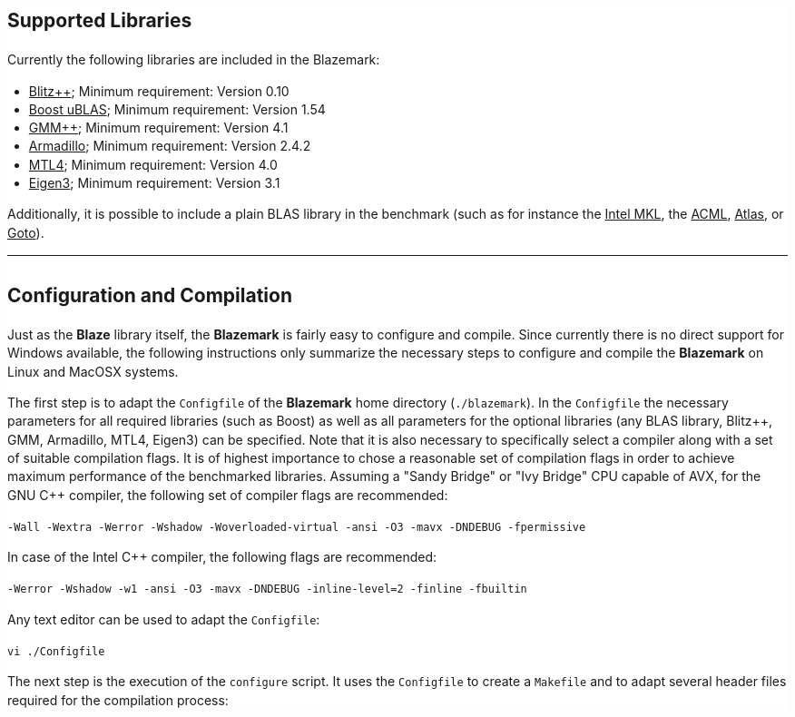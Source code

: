 
## Supported Libraries ##

Currently the following libraries are included in the Blazemark:

  * <a href='http://sourceforge.net/projects/blitz/'>Blitz++</a>; Minimum requirement: Version 0.10
  * <a href='http://www.boost.org'>Boost uBLAS</a>; Minimum requirement: Version 1.54
  * <a href='http://download.gna.org/getfem/html/homepage/gmm/index.html'>GMM++</a>; Minimum requirement: Version 4.1
  * <a href='http://arma.sourceforge.net'>Armadillo</a>; Minimum requirement: Version 2.4.2
  * <a href='http://www.simunova.com/de/home'>MTL4</a>; Minimum requirement: Version 4.0
  * <a href='http://eigen.tuxfamily.org'>Eigen3</a>; Minimum requirement: Version 3.1

Additionally, it is possible to include a plain BLAS library in the benchmark (such as for instance the <a href='http://software.intel.com/en-us/articles/intel-mkl/'>Intel MKL</a>, the <a href='http://developer.amd.com/libraries/acml/'>ACML</a>, <a href='http://math-atlas.sourceforge.net'>Atlas</a>, or <a href='http://www.tacc.utexas.edu/tacc-projects/gotoblas2'>Goto</a>).





---

## Configuration and Compilation ##

Just as the **Blaze** library itself, the **Blazemark** is fairly easy to configure and compile. Since currently there is no direct support for Windows available, the following instructions only summarize the necessary steps to configure and compile the **Blazemark** on Linux and MacOSX systems.

The first step is to adapt the ` Configfile ` of the **Blazemark** home directory (` ./blazemark `). In the ` Configfile ` the necessary parameters for all required libraries (such as Boost) as well as all parameters for the optional libraries (any BLAS library, Blitz++, GMM, Armadillo, MTL4, Eigen3) can be specified. Note that it is also necessary to specifically select a compiler along with a set of suitable compilation flags. It is of highest importance to chose a reasonable set of compilation flags in order to achieve maximum performance of the benchmarked libraries. Assuming a "Sandy Bridge" or "Ivy Bridge" CPU capable of AVX, for the GNU C++ compiler, the following set of compiler flags are recommended:

```
-Wall -Wextra -Werror -Wshadow -Woverloaded-virtual -ansi -O3 -mavx -DNDEBUG -fpermissive
```

In case of the Intel C++ compiler, the following flags are recommended:

```
-Werror -Wshadow -w1 -ansi -O3 -mavx -DNDEBUG -inline-level=2 -finline -fbuiltin
```

Any text editor can be used to adapt the ` Configfile `:

```
vi ./Configfile
```

The next step is the execution of the ` configure ` script. It uses the ` Configfile ` to create a ` Makefile ` and to adapt several header files required for the compilation process:
